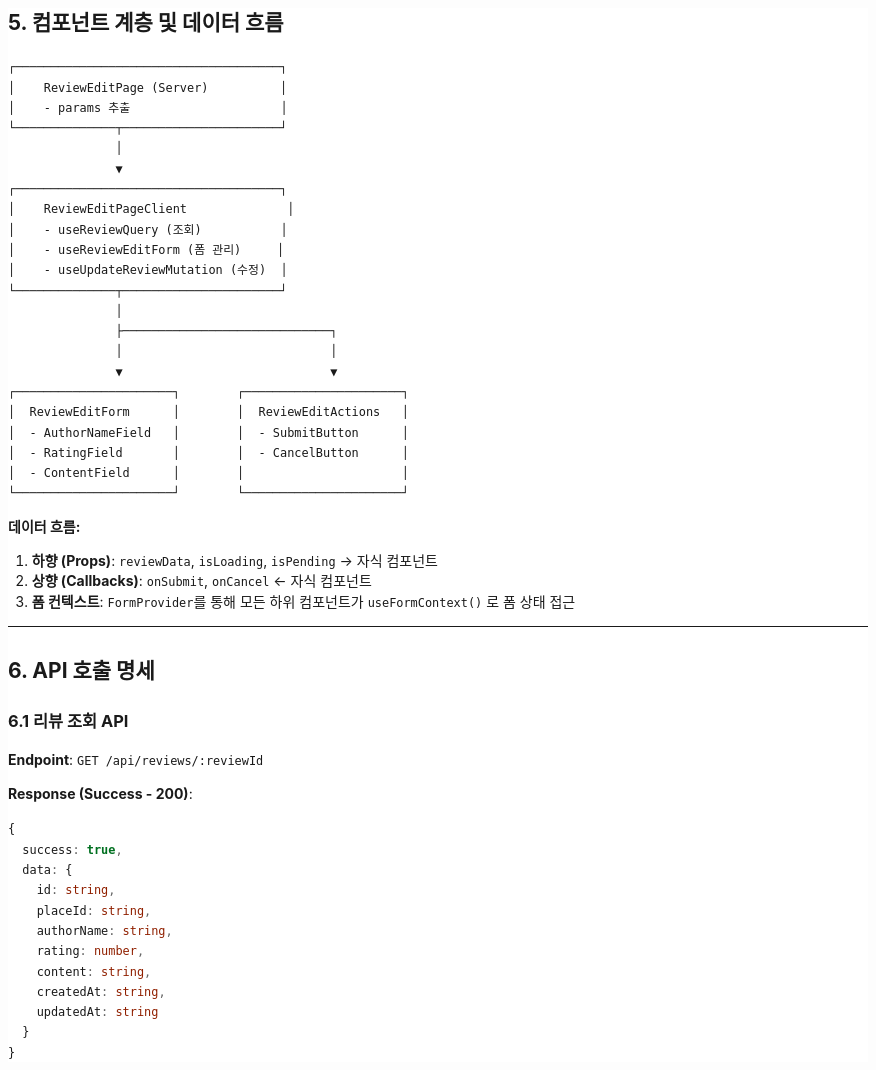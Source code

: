 
## 5. 컴포넌트 계층 및 데이터 흐름

```
┌─────────────────────────────────────┐
│    ReviewEditPage (Server)          │
│    - params 추출                     │
└──────────────┬──────────────────────┘
               │
               ▼
┌─────────────────────────────────────┐
│    ReviewEditPageClient              │
│    - useReviewQuery (조회)           │
│    - useReviewEditForm (폼 관리)     │
│    - useUpdateReviewMutation (수정)  │
└──────────────┬──────────────────────┘
               │
               ├─────────────────────────────┐
               │                             │
               ▼                             ▼
┌──────────────────────┐        ┌──────────────────────┐
│  ReviewEditForm      │        │  ReviewEditActions   │
│  - AuthorNameField   │        │  - SubmitButton      │
│  - RatingField       │        │  - CancelButton      │
│  - ContentField      │        │                      │
└──────────────────────┘        └──────────────────────┘
```

**데이터 흐름:**
1. **하향 (Props)**: `reviewData`, `isLoading`, `isPending` → 자식 컴포넌트
2. **상향 (Callbacks)**: `onSubmit`, `onCancel` ← 자식 컴포넌트
3. **폼 컨텍스트**: `FormProvider`를 통해 모든 하위 컴포넌트가 `useFormContext()` 로 폼 상태 접근

---

## 6. API 호출 명세

### 6.1 리뷰 조회 API

**Endpoint**: `GET /api/reviews/:reviewId`

**Response (Success - 200)**:
```typescript
{
  success: true,
  data: {
    id: string,
    placeId: string,
    authorName: string,
    rating: number,
    content: string,
    createdAt: string,
    updatedAt: string
  }
}
```
